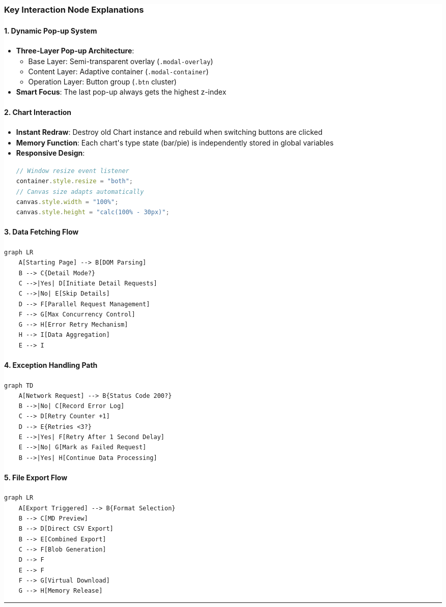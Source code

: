 ### Key Interaction Node Explanations

#### 1. Dynamic Pop-up System
- **Three-Layer Pop-up Architecture**:
  - Base Layer: Semi-transparent overlay (`.modal-overlay`)
  - Content Layer: Adaptive container (`.modal-container`)
  - Operation Layer: Button group (`.btn` cluster)
- **Smart Focus**: The last pop-up always gets the highest z-index

#### 2. Chart Interaction
- **Instant Redraw**: Destroy old Chart instance and rebuild when switching buttons are clicked
- **Memory Function**: Each chart's type state (bar/pie) is independently stored in global variables
- **Responsive Design**:
  ```javascript
  // Window resize event listener
  container.style.resize = "both";
  // Canvas size adapts automatically
  canvas.style.width = "100%";
  canvas.style.height = "calc(100% - 30px)";
  ```

#### 3. Data Fetching Flow
```mermaid
graph LR
    A[Starting Page] --> B[DOM Parsing]
    B --> C{Detail Mode?}
    C -->|Yes| D[Initiate Detail Requests]
    C -->|No| E[Skip Details]
    D --> F[Parallel Request Management]
    F --> G[Max Concurrency Control]
    G --> H[Error Retry Mechanism]
    H --> I[Data Aggregation]
    E --> I
```

#### 4. Exception Handling Path
```mermaid
graph TD
    A[Network Request] --> B{Status Code 200?}
    B -->|No| C[Record Error Log]
    C --> D[Retry Counter +1]
    D --> E{Retries <3?}
    E -->|Yes| F[Retry After 1 Second Delay]
    E -->|No| G[Mark as Failed Request]
    B -->|Yes| H[Continue Data Processing]
```

#### 5. File Export Flow
```mermaid
graph LR
    A[Export Triggered] --> B{Format Selection}
    B --> C[MD Preview]
    B --> D[Direct CSV Export]
    B --> E[Combined Export]
    C --> F[Blob Generation]
    D --> F
    E --> F
    F --> G[Virtual Download]
    G --> H[Memory Release]
```

---